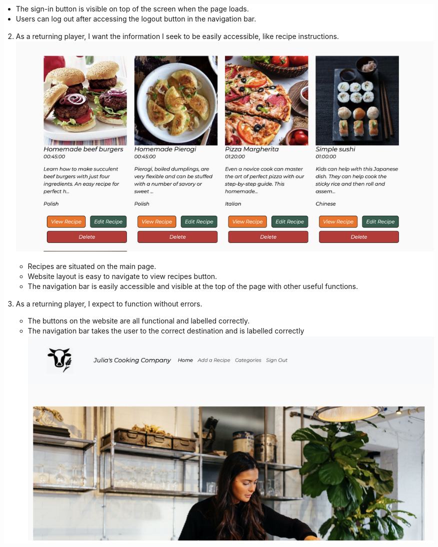    - The sign-in button is visible on top of the screen when the page loads.
   - Users can log out after accessing the logout button in the navigation bar.

2. As a returning player, I want the information I seek to be easily accessible, like recipe instructions.
   <img src="recipebook/static/images/recipe-cards.png" width="100%" alt="home content responsiveness test">

   - Recipes are situated on the main page.
   - Website layout is easy to navigate to view recipes button.
   - The navigation bar is easily accessible and visible at the top of the page with other useful functions.

3. As a returning player, I expect to function without errors.

   - The buttons on the website are all functional and labelled correctly.
   - The navigation bar takes the user to the correct destination and is labelled correctly
     <img src="recipebook/static/images/nav-bar.png" width="100%" alt="nav-bar">
